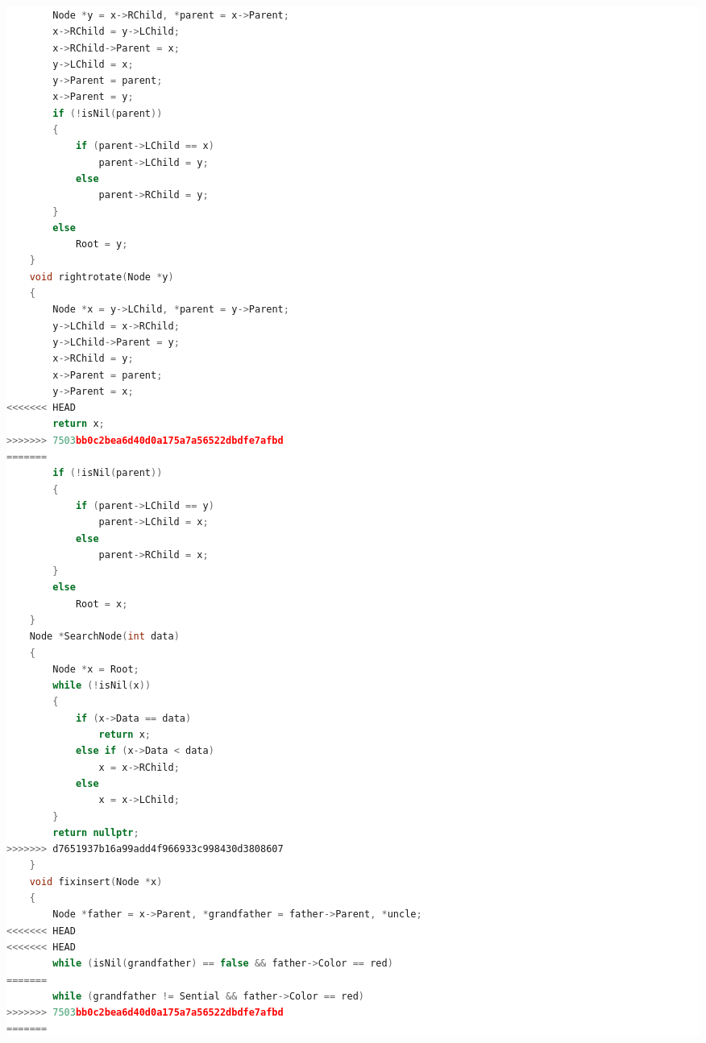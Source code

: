```c++
		Node *y = x->RChild, *parent = x->Parent;
		x->RChild = y->LChild;
		x->RChild->Parent = x;
		y->LChild = x;
		y->Parent = parent;
		x->Parent = y;
		if (!isNil(parent))
		{
			if (parent->LChild == x)
				parent->LChild = y;
			else
				parent->RChild = y;
		}
		else
			Root = y;
	}
	void rightrotate(Node *y)
	{
		Node *x = y->LChild, *parent = y->Parent;
		y->LChild = x->RChild;
		y->LChild->Parent = y;
		x->RChild = y;
		x->Parent = parent;
		y->Parent = x;
<<<<<<< HEAD
		return x;
>>>>>>> 7503bb0c2bea6d40d0a175a7a56522dbdfe7afbd
=======
		if (!isNil(parent))
		{
			if (parent->LChild == y)
				parent->LChild = x;
			else
				parent->RChild = x;
		}
		else
			Root = x;
	}
	Node *SearchNode(int data)
	{
		Node *x = Root;
		while (!isNil(x))
		{
			if (x->Data == data)
				return x;
			else if (x->Data < data)
				x = x->RChild;
			else
				x = x->LChild;
		}
		return nullptr;
>>>>>>> d7651937b16a99add4f966933c998430d3808607
	}
	void fixinsert(Node *x)
	{
		Node *father = x->Parent, *grandfather = father->Parent, *uncle;
<<<<<<< HEAD
<<<<<<< HEAD
		while (isNil(grandfather) == false && father->Color == red)
=======
		while (grandfather != Sential && father->Color == red)
>>>>>>> 7503bb0c2bea6d40d0a175a7a56522dbdfe7afbd
=======
```